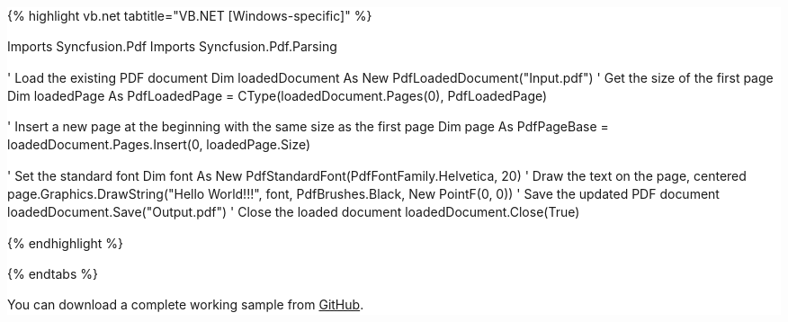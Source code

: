 {% highlight vb.net tabtitle="VB.NET [Windows-specific]" %}

Imports Syncfusion.Pdf
Imports Syncfusion.Pdf.Parsing

' Load the existing PDF document
Dim loadedDocument As New PdfLoadedDocument("Input.pdf")
' Get the size of the first page
Dim loadedPage As PdfLoadedPage = CType(loadedDocument.Pages(0), PdfLoadedPage)

' Insert a new page at the beginning with the same size as the first page
Dim page As PdfPageBase = loadedDocument.Pages.Insert(0, loadedPage.Size)

' Set the standard font
Dim font As New PdfStandardFont(PdfFontFamily.Helvetica, 20)
' Draw the text on the page, centered
page.Graphics.DrawString("Hello World!!!", font, PdfBrushes.Black, New PointF(0, 0))
' Save the updated PDF document
loadedDocument.Save("Output.pdf")
' Close the loaded document
loadedDocument.Close(True)

{% endhighlight %}

{% endtabs %}

You can download a complete working sample from [GitHub](https://github.com/SyncfusionExamples/PDF-Examples/tree/master/Pages/Insert-New-Page-in-Existing-PDF-with-Same-Size/.NET).
